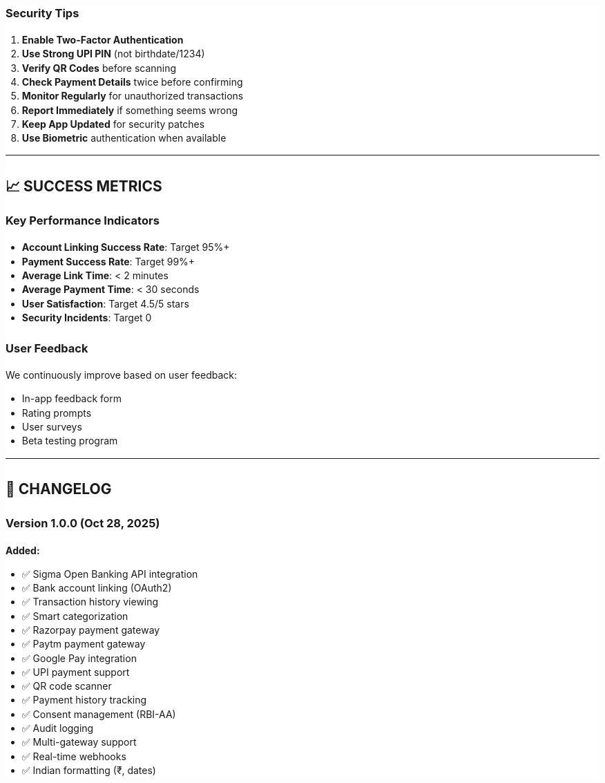 ### Security Tips

1. **Enable Two-Factor Authentication**
2. **Use Strong UPI PIN** (not birthdate/1234)
3. **Verify QR Codes** before scanning
4. **Check Payment Details** twice before confirming
5. **Monitor Regularly** for unauthorized transactions
6. **Report Immediately** if something seems wrong
7. **Keep App Updated** for security patches
8. **Use Biometric** authentication when available

---

## 📈 SUCCESS METRICS

### Key Performance Indicators

- **Account Linking Success Rate**: Target 95%+
- **Payment Success Rate**: Target 99%+
- **Average Link Time**: < 2 minutes
- **Average Payment Time**: < 30 seconds
- **User Satisfaction**: Target 4.5/5 stars
- **Security Incidents**: Target 0

### User Feedback

We continuously improve based on user feedback:
- In-app feedback form
- Rating prompts
- User surveys
- Beta testing program

---

## 📝 CHANGELOG

### Version 1.0.0 (Oct 28, 2025)

**Added:**
- ✅ Sigma Open Banking API integration
- ✅ Bank account linking (OAuth2)
- ✅ Transaction history viewing
- ✅ Smart categorization
- ✅ Razorpay payment gateway
- ✅ Paytm payment gateway
- ✅ Google Pay integration
- ✅ UPI payment support
- ✅ QR code scanner
- ✅ Payment history tracking
- ✅ Consent management (RBI-AA)
- ✅ Audit logging
- ✅ Multi-gateway support
- ✅ Real-time webhooks
- ✅ Indian formatting (₹, dates)
